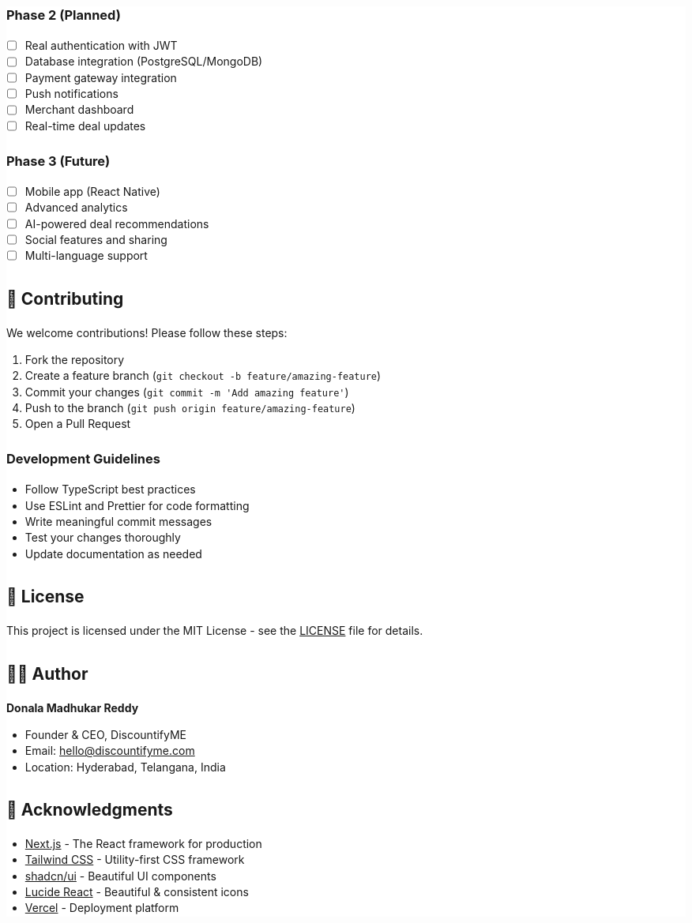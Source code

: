 ### Phase 2 (Planned)
- [ ] Real authentication with JWT
- [ ] Database integration (PostgreSQL/MongoDB)
- [ ] Payment gateway integration
- [ ] Push notifications
- [ ] Merchant dashboard
- [ ] Real-time deal updates

### Phase 3 (Future)
- [ ] Mobile app (React Native)
- [ ] Advanced analytics
- [ ] AI-powered deal recommendations
- [ ] Social features and sharing
- [ ] Multi-language support

## 🤝 Contributing

We welcome contributions! Please follow these steps:

1. Fork the repository
2. Create a feature branch (`git checkout -b feature/amazing-feature`)
3. Commit your changes (`git commit -m 'Add amazing feature'`)
4. Push to the branch (`git push origin feature/amazing-feature`)
5. Open a Pull Request

### Development Guidelines
- Follow TypeScript best practices
- Use ESLint and Prettier for code formatting
- Write meaningful commit messages
- Test your changes thoroughly
- Update documentation as needed

## 📝 License

This project is licensed under the MIT License - see the [LICENSE](LICENSE) file for details.

## 👨‍💻 Author

**Donala Madhukar Reddy**
- Founder & CEO, DiscountifyME
- Email: hello@discountifyme.com
- Location: Hyderabad, Telangana, India

## 🙏 Acknowledgments

- [Next.js](https://nextjs.org/) - The React framework for production
- [Tailwind CSS](https://tailwindcss.com/) - Utility-first CSS framework
- [shadcn/ui](https://ui.shadcn.com/) - Beautiful UI components
- [Lucide React](https://lucide.dev/) - Beautiful & consistent icons
- [Vercel](https://vercel.com/) - Deployment platform
